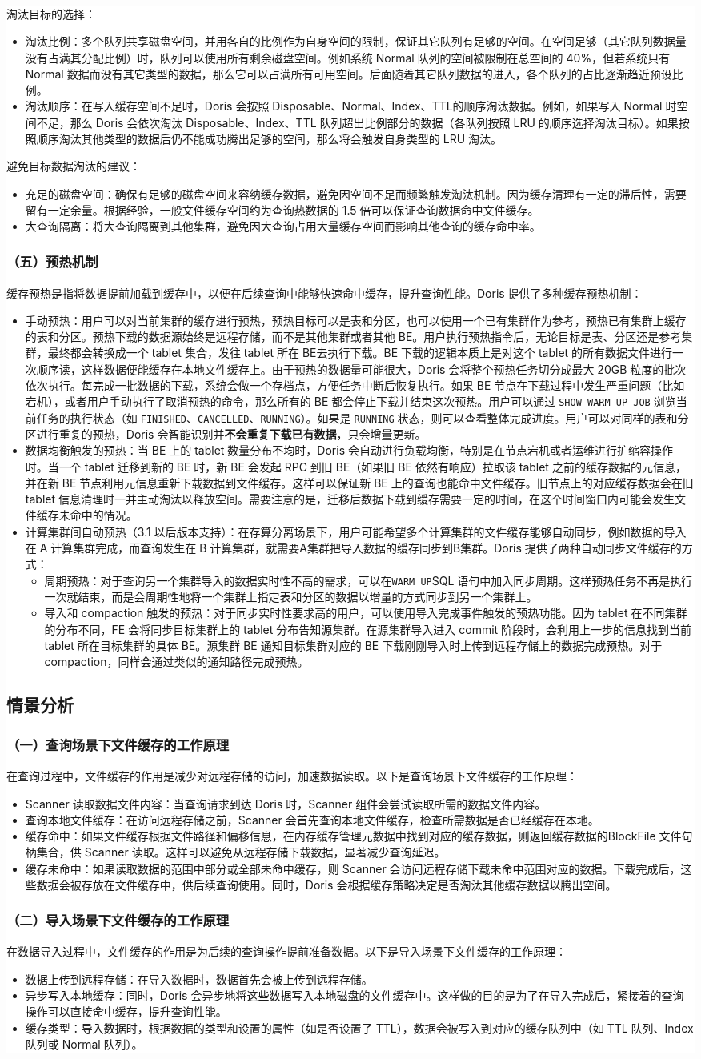 淘汰目标的选择：

- 淘汰比例：多个队列共享磁盘空间，并用各自的比例作为自身空间的限制，保证其它队列有足够的空间。在空间足够（其它队列数据量没有占满其分配比例）时，队列可以使用所有剩余磁盘空间。例如系统 Normal 队列的空间被限制在总空间的 40%，但若系统只有 Normal 数据而没有其它类型的数据，那么它可以占满所有可用空间。后面随着其它队列数据的进入，各个队列的占比逐渐趋近预设比例。
- 淘汰顺序：在写入缓存空间不足时，Doris 会按照 Disposable、Normal、Index、TTL的顺序淘汰数据。例如，如果写入 Normal 时空间不足，那么 Doris 会依次淘汰 Disposable、Index、TTL 队列超出比例部分的数据（各队列按照 LRU 的顺序选择淘汰目标）。如果按照顺序淘汰其他类型的数据后仍不能成功腾出足够的空间，那么将会触发自身类型的 LRU 淘汰。

避免目标数据淘汰的建议：

- 充足的磁盘空间：确保有足够的磁盘空间来容纳缓存数据，避免因空间不足而频繁触发淘汰机制。因为缓存清理有一定的滞后性，需要留有一定余量。根据经验，一般文件缓存空间约为查询热数据的 1.5 倍可以保证查询数据命中文件缓存。
- 大查询隔离：将大查询隔离到其他集群，避免因大查询占用大量缓存空间而影响其他查询的缓存命中率。

### （五）预热机制

缓存预热是指将数据提前加载到缓存中，以便在后续查询中能够快速命中缓存，提升查询性能。Doris 提供了多种缓存预热机制：

- 手动预热：用户可以对当前集群的缓存进行预热，预热目标可以是表和分区，也可以使用一个已有集群作为参考，预热已有集群上缓存的表和分区。预热下载的数据源始终是远程存储，而不是其他集群或者其他 BE。用户执行预热指令后，无论目标是表、分区还是参考集群，最终都会转换成一个 tablet 集合，发往 tablet 所在 BE去执行下载。BE 下载的逻辑本质上是对这个 tablet 的所有数据文件进行一次顺序读，这样数据便能缓存在本地文件缓存上。由于预热的数据量可能很大，Doris 会将整个预热任务切分成最大 20GB 粒度的批次依次执行。每完成一批数据的下载，系统会做一个存档点，方便任务中断后恢复执行。如果 BE 节点在下载过程中发生严重问题（比如宕机），或者用户手动执行了取消预热的命令，那么所有的 BE 都会停止下载并结束这次预热。用户可以通过 `SHOW WARM UP JOB` 浏览当前任务的执行状态（如 `FINISHED`、`CANCELLED`、`RUNNING`）。如果是 `RUNNING` 状态，则可以查看整体完成进度。用户可以对同样的表和分区进行重复的预热，Doris 会智能识别并**不会重复下载已有数据**，只会增量更新。
- 数据均衡触发的预热：当 BE 上的 tablet 数量分布不均时，Doris 会自动进行负载均衡，特别是在节点宕机或者运维进行扩缩容操作时。当一个 tablet 迁移到新的 BE 时，新 BE 会发起 RPC 到旧 BE（如果旧 BE 依然有响应）拉取该 tablet 之前的缓存数据的元信息，并在新 BE 节点利用元信息重新下载数据到文件缓存。这样可以保证新 BE 上的查询也能命中文件缓存。旧节点上的对应缓存数据会在旧 tablet 信息清理时一并主动淘汰以释放空间。需要注意的是，迁移后数据下载到缓存需要一定的时间，在这个时间窗口内可能会发生文件缓存未命中的情况。
- 计算集群间自动预热（3.1 以后版本支持）：在存算分离场景下，用户可能希望多个计算集群的文件缓存能够自动同步，例如数据的导入在 A 计算集群完成，而查询发生在 B 计算集群，就需要A集群把导入数据的缓存同步到B集群。Doris 提供了两种自动同步文件缓存的方式：
  - 周期预热：对于查询另一个集群导入的数据实时性不高的需求，可以在`WARM UP`SQL 语句中加入同步周期。这样预热任务不再是执行一次就结束，而是会周期性地将一个集群上指定表和分区的数据以增量的方式同步到另一个集群上。
  - 导入和 compaction 触发的预热：对于同步实时性要求高的用户，可以使用导入完成事件触发的预热功能。因为 tablet 在不同集群的分布不同，FE 会将同步目标集群上的 tablet 分布告知源集群。在源集群导入进入 commit 阶段时，会利用上一步的信息找到当前 tablet 所在目标集群的具体 BE。源集群 BE 通知目标集群对应的 BE 下载刚刚导入时上传到远程存储上的数据完成预热。对于 compaction，同样会通过类似的通知路径完成预热。

## 情景分析

### （一）查询场景下文件缓存的工作原理

在查询过程中，文件缓存的作用是减少对远程存储的访问，加速数据读取。以下是查询场景下文件缓存的工作原理：

- Scanner 读取数据文件内容：当查询请求到达 Doris 时，Scanner 组件会尝试读取所需的数据文件内容。
- 查询本地文件缓存：在访问远程存储之前，Scanner 会首先查询本地文件缓存，检查所需数据是否已经缓存在本地。
- 缓存命中：如果文件缓存根据文件路径和偏移信息，在内存缓存管理元数据中找到对应的缓存数据，则返回缓存数据的BlockFile 文件句柄集合，供 Scanner 读取。这样可以避免从远程存储下载数据，显著减少查询延迟。
- 缓存未命中：如果读取数据的范围中部分或全部未命中缓存，则 Scanner 会访问远程存储下载未命中范围对应的数据。下载完成后，这些数据会被存放在文件缓存中，供后续查询使用。同时，Doris 会根据缓存策略决定是否淘汰其他缓存数据以腾出空间。

### （二）导入场景下文件缓存的工作原理

在数据导入过程中，文件缓存的作用是为后续的查询操作提前准备数据。以下是导入场景下文件缓存的工作原理：

- 数据上传到远程存储：在导入数据时，数据首先会被上传到远程存储。
- 异步写入本地缓存：同时，Doris 会异步地将这些数据写入本地磁盘的文件缓存中。这样做的目的是为了在导入完成后，紧接着的查询操作可以直接命中缓存，提升查询性能。
- 缓存类型：导入数据时，根据数据的类型和设置的属性（如是否设置了 TTL），数据会被写入到对应的缓存队列中（如 TTL 队列、Index 队列或 Normal 队列）。
